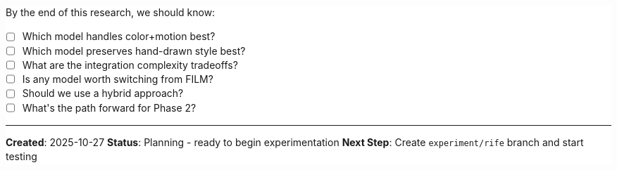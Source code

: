 By the end of this research, we should know:

- [ ] Which model handles color+motion best?
- [ ] Which model preserves hand-drawn style best?
- [ ] What are the integration complexity tradeoffs?
- [ ] Is any model worth switching from FILM?
- [ ] Should we use a hybrid approach?
- [ ] What's the path forward for Phase 2?

---

**Created**: 2025-10-27
**Status**: Planning - ready to begin experimentation
**Next Step**: Create `experiment/rife` branch and start testing
